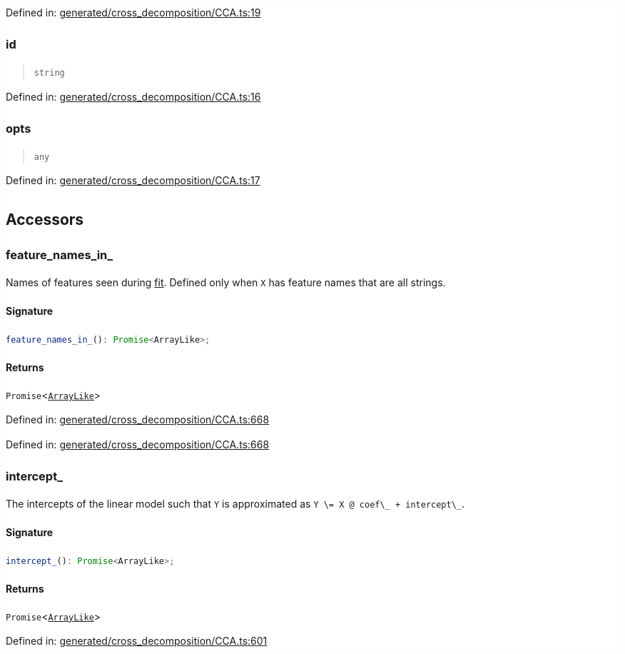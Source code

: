 Defined in:  [generated/cross\_decomposition/CCA.ts:19](https://github.com/transitive-bullshit/scikit-learn-ts/blob/22af0e7/packages/sklearn/src/generated/cross_decomposition/CCA.ts#L19)

### id

> `string`

Defined in:  [generated/cross\_decomposition/CCA.ts:16](https://github.com/transitive-bullshit/scikit-learn-ts/blob/22af0e7/packages/sklearn/src/generated/cross_decomposition/CCA.ts#L16)

### opts

> `any`

Defined in:  [generated/cross\_decomposition/CCA.ts:17](https://github.com/transitive-bullshit/scikit-learn-ts/blob/22af0e7/packages/sklearn/src/generated/cross_decomposition/CCA.ts#L17)

## Accessors

### feature\_names\_in\_

Names of features seen during [fit](../../glossary.html#term-fit). Defined only when `X` has feature names that are all strings.

#### Signature

```ts
feature_names_in_(): Promise<ArrayLike>;
```

#### Returns

`Promise`\<[`ArrayLike`](../types/ArrayLike.md)\>

Defined in:  [generated/cross\_decomposition/CCA.ts:668](https://github.com/transitive-bullshit/scikit-learn-ts/blob/22af0e7/packages/sklearn/src/generated/cross_decomposition/CCA.ts#L668)

Defined in:  [generated/cross\_decomposition/CCA.ts:668](https://github.com/transitive-bullshit/scikit-learn-ts/blob/22af0e7/packages/sklearn/src/generated/cross_decomposition/CCA.ts#L668)

### intercept\_

The intercepts of the linear model such that `Y` is approximated as `Y \= X @ coef\_ + intercept\_`.

#### Signature

```ts
intercept_(): Promise<ArrayLike>;
```

#### Returns

`Promise`\<[`ArrayLike`](../types/ArrayLike.md)\>

Defined in:  [generated/cross\_decomposition/CCA.ts:601](https://github.com/transitive-bullshit/scikit-learn-ts/blob/22af0e7/packages/sklearn/src/generated/cross_decomposition/CCA.ts#L601)
